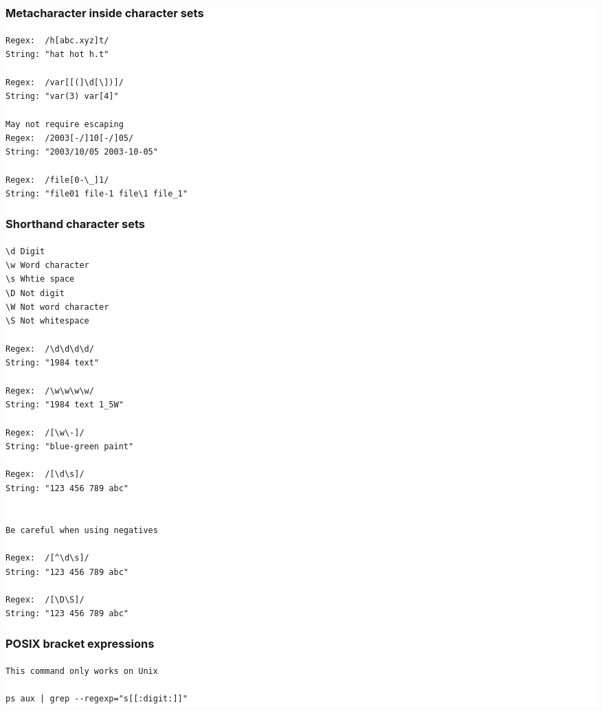 ### Metacharacter inside character sets

```
Regex:  /h[abc.xyz]t/
String: "hat hot h.t"

Regex:  /var[[(]\d[\])]/
String: "var(3) var[4]"

May not require escaping
Regex:  /2003[-/]10[-/]05/
String: "2003/10/05 2003-10-05"

Regex:  /file[0-\_]1/
String: "file01 file-1 file\1 file_1"
```

### Shorthand character sets

```
\d Digit
\w Word character
\s Whtie space
\D Not digit
\W Not word character
\S Not whitespace

Regex:  /\d\d\d\d/
String: "1984 text"

Regex:  /\w\w\w\w/
String: "1984 text 1_5W"

Regex:  /[\w\-]/
String: "blue-green paint"

Regex:  /[\d\s]/
String: "123 456 789 abc"


Be careful when using negatives

Regex:  /[^\d\s]/
String: "123 456 789 abc"

Regex:  /[\D\S]/
String: "123 456 789 abc"
```

### POSIX bracket expressions

```
This command only works on Unix

ps aux | grep --regexp="s[[:digit:]]"
```
